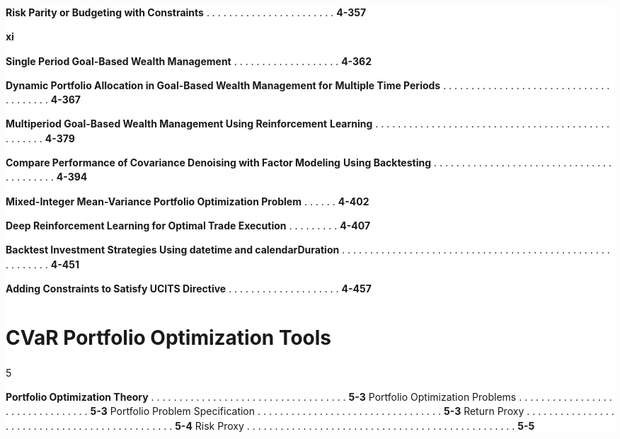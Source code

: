 **Risk Parity or Budgeting with Constraints** . . . . . . . . . . . . . . . . . . . . . . .
**4-357**

**xi**




**Single Period Goal-Based Wealth Management** . . . . . . . . . . . . . . . . . . .
**4-362**

**Dynamic Portfolio Allocation in Goal-Based Wealth Management for**
**Multiple Time Periods** . . . . . . . . . . . . . . . . . . . . . . . . . . . . . . . . . . . . . .
**4-367**

**Multiperiod Goal-Based Wealth Management Using Reinforcement**
**Learning** . . . . . . . . . . . . . . . . . . . . . . . . . . . . . . . . . . . . . . . . . . . . . . . . .
**4-379**

**Compare Performance of Covariance Denoising with Factor Modeling**
**Using Backtesting** . . . . . . . . . . . . . . . . . . . . . . . . . . . . . . . . . . . . . . . . .
**4-394**

**Mixed-Integer Mean-Variance Portfolio Optimization Problem** . . . . . .
**4-402**

**Deep Reinforcement Learning for Optimal Trade Execution** . . . . . . . . .
**4-407**

**Backtest Investment Strategies Using datetime and calendarDuration**
. . . . . . . . . . . . . . . . . . . . . . . . . . . . . . . . . . . . . . . . . . . . . . . . . . . . . . . .
**4-451**

**Adding Constraints to Satisfy UCITS Directive** . . . . . . . . . . . . . . . . . . . .
**4-457**


# CVaR Portfolio Optimization Tools
5

**Portfolio Optimization Theory** . . . . . . . . . . . . . . . . . . . . . . . . . . . . . . . . . . .
**5-3**
Portfolio Optimization Problems . . . . . . . . . . . . . . . . . . . . . . . . . . . . . . . .
**5-3**
Portfolio Problem Specification . . . . . . . . . . . . . . . . . . . . . . . . . . . . . . . . .
**5-3**
Return Proxy . . . . . . . . . . . . . . . . . . . . . . . . . . . . . . . . . . . . . . . . . . . . . .
**5-4**
Risk Proxy . . . . . . . . . . . . . . . . . . . . . . . . . . . . . . . . . . . . . . . . . . . . . . . .
**5-5**
